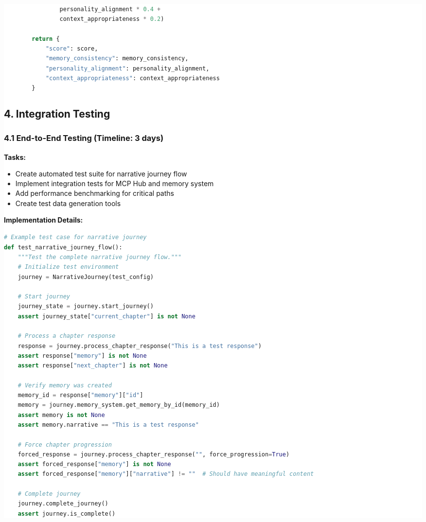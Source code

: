 ```python
                personality_alignment * 0.4 + 
                context_appropriateness * 0.2)
                
        return {
            "score": score,
            "memory_consistency": memory_consistency,
            "personality_alignment": personality_alignment,
            "context_appropriateness": context_appropriateness
        }
```

## 4. Integration Testing

### 4.1 End-to-End Testing (Timeline: 3 days)

**Tasks:**
- Create automated test suite for narrative journey flow
- Implement integration tests for MCP Hub and memory system
- Add performance benchmarking for critical paths
- Create test data generation tools

**Implementation Details:**
```python
# Example test case for narrative journey
def test_narrative_journey_flow():
    """Test the complete narrative journey flow."""
    # Initialize test environment
    journey = NarrativeJourney(test_config)
    
    # Start journey
    journey_state = journey.start_journey()
    assert journey_state["current_chapter"] is not None
    
    # Process a chapter response
    response = journey.process_chapter_response("This is a test response")
    assert response["memory"] is not None
    assert response["next_chapter"] is not None
    
    # Verify memory was created
    memory_id = response["memory"]["id"]
    memory = journey.memory_system.get_memory_by_id(memory_id)
    assert memory is not None
    assert memory.narrative == "This is a test response"
    
    # Force chapter progression
    forced_response = journey.process_chapter_response("", force_progression=True)
    assert forced_response["memory"] is not None
    assert forced_response["memory"]["narrative"] != ""  # Should have meaningful content
    
    # Complete journey
    journey.complete_journey()
    assert journey.is_complete()
```
